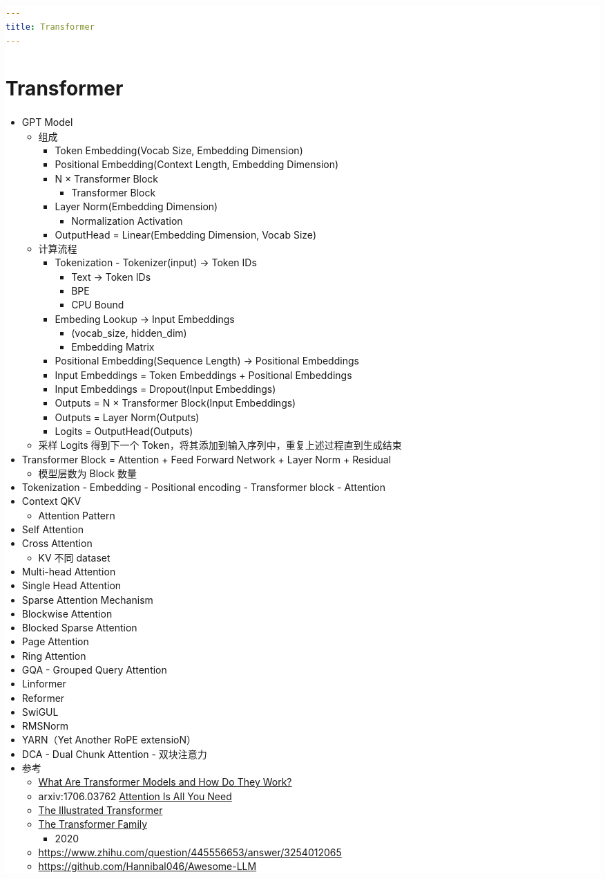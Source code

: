 ```yaml
---
title: Transformer
---
```


# Transformer

- GPT Model
  - 组成
    - Token Embedding(Vocab Size, Embedding Dimension)
    - Positional Embedding(Context Length, Embedding Dimension)
    - N &times; Transformer Block
      - Transformer Block
    - Layer Norm(Embedding Dimension)
      - Normalization Activation
    - OutputHead = Linear(Embedding Dimension, Vocab Size)
  - 计算流程
    - Tokenization - Tokenizer(input) -> Token IDs
      - Text -> Token IDs
      - BPE
      - CPU Bound
    - Embeding Lookup -> Input Embeddings
      - (vocab_size, hidden_dim)
      - Embedding Matrix
    - Positional Embedding(Sequence Length) -> Positional Embeddings
    - Input Embeddings = Token Embeddings + Positional Embeddings
    - Input Embeddings = Dropout(Input Embeddings)
    - Outputs = N &times; Transformer Block(Input Embeddings)
    - Outputs = Layer Norm(Outputs)
    - Logits = OutputHead(Outputs)
  - 采样 Logits 得到下一个 Token，将其添加到输入序列中，重复上述过程直到生成结束
- Transformer Block = Attention + Feed Forward Network + Layer Norm + Residual
  - 模型层数为 Block 数量
- Tokenization - Embedding - Positional encoding - Transformer block - Attention
- Context QKV
  - Attention Pattern
- Self Attention
- Cross Attention
  - KV 不同 dataset
- Multi-head Attention
- Single Head Attention
- Sparse Attention Mechanism
- Blockwise Attention
- Blocked Sparse Attention
- Page Attention
- Ring Attention
- GQA - Grouped Query Attention
- Linformer
- Reformer
- SwiGUL
- RMSNorm
- YARN（Yet Another RoPE extensioN）
- DCA - Dual Chunk Attention - 双块注意力
- 参考
  - [What Are Transformer Models and How Do They Work?](https://cohere.com/blog/what-are-transformer-models)
  - arxiv:1706.03762 [Attention Is All You Need](https://arxiv.org/abs/1706.03762)
  - [The Illustrated Transformer](https://jalammar.github.io/illustrated-transformer/)
  - [The Transformer Family](https://lilianweng.github.io/posts/2020-04-07-the-transformer-family/)
    - 2020
  - https://www.zhihu.com/question/445556653/answer/3254012065
  - https://github.com/Hannibal046/Awesome-LLM